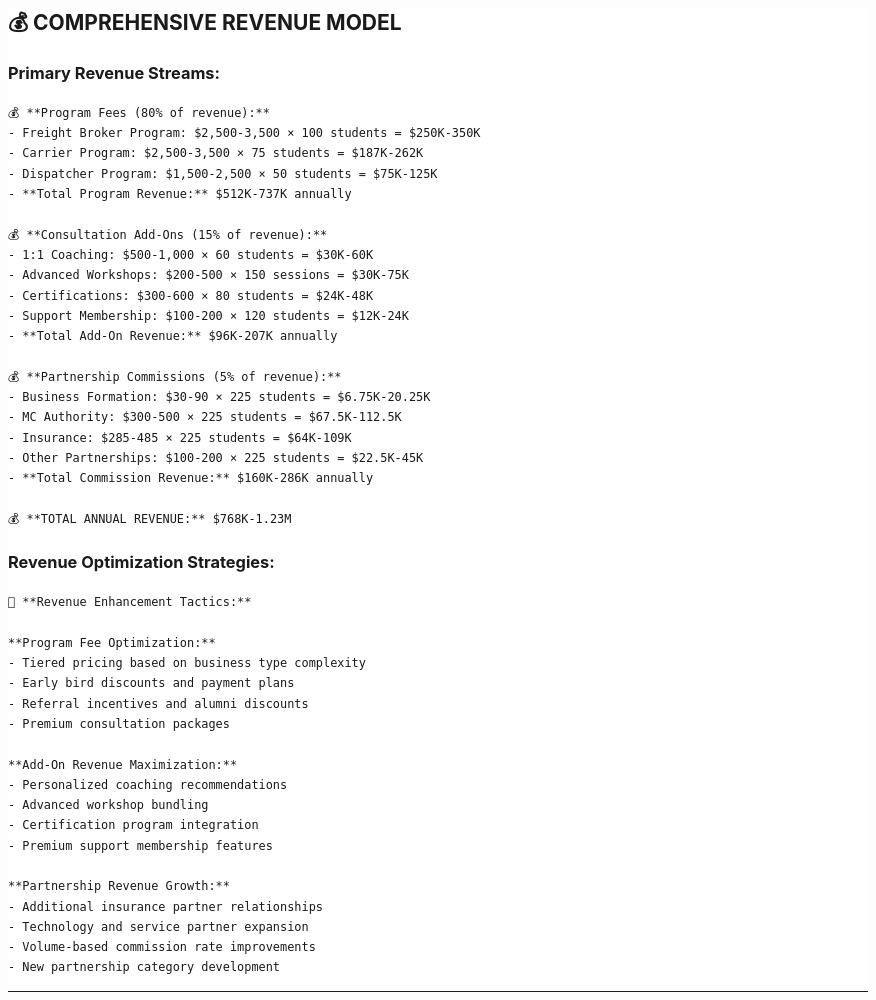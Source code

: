 
## 💰 **COMPREHENSIVE REVENUE MODEL**

### **Primary Revenue Streams:**

```revenue_breakdown
💰 **Program Fees (80% of revenue):**
- Freight Broker Program: $2,500-3,500 × 100 students = $250K-350K
- Carrier Program: $2,500-3,500 × 75 students = $187K-262K
- Dispatcher Program: $1,500-2,500 × 50 students = $75K-125K
- **Total Program Revenue:** $512K-737K annually

💰 **Consultation Add-Ons (15% of revenue):**
- 1:1 Coaching: $500-1,000 × 60 students = $30K-60K
- Advanced Workshops: $200-500 × 150 sessions = $30K-75K
- Certifications: $300-600 × 80 students = $24K-48K
- Support Membership: $100-200 × 120 students = $12K-24K
- **Total Add-On Revenue:** $96K-207K annually

💰 **Partnership Commissions (5% of revenue):**
- Business Formation: $30-90 × 225 students = $6.75K-20.25K
- MC Authority: $300-500 × 225 students = $67.5K-112.5K
- Insurance: $285-485 × 225 students = $64K-109K
- Other Partnerships: $100-200 × 225 students = $22.5K-45K
- **Total Commission Revenue:** $160K-286K annually

💰 **TOTAL ANNUAL REVENUE:** $768K-1.23M
```

### **Revenue Optimization Strategies:**

```revenue_optimization
🎯 **Revenue Enhancement Tactics:**

**Program Fee Optimization:**
- Tiered pricing based on business type complexity
- Early bird discounts and payment plans
- Referral incentives and alumni discounts
- Premium consultation packages

**Add-On Revenue Maximization:**
- Personalized coaching recommendations
- Advanced workshop bundling
- Certification program integration
- Premium support membership features

**Partnership Revenue Growth:**
- Additional insurance partner relationships
- Technology and service partner expansion
- Volume-based commission rate improvements
- New partnership category development
```

---